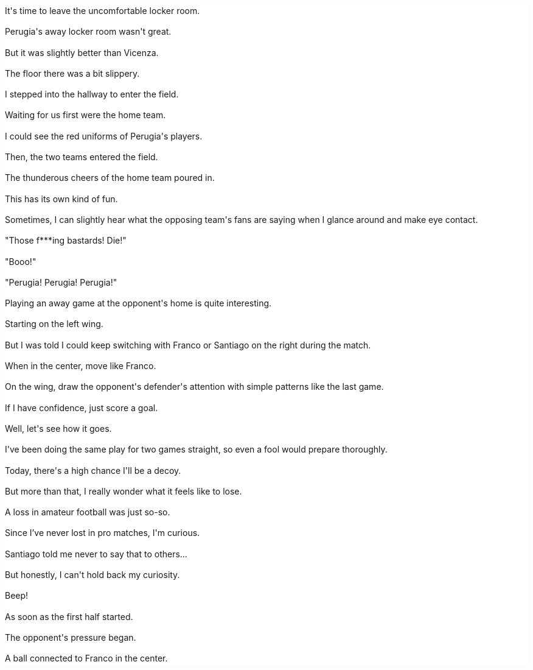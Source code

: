 It's time to leave the uncomfortable locker room.

Perugia's away locker room wasn't great.

But it was slightly better than Vicenza.

The floor there was a bit slippery.

I stepped into the hallway to enter the field.

Waiting for us first were the home team.

I could see the red uniforms of Perugia's players.

Then, the two teams entered the field.

The thunderous cheers of the home team poured in.

This has its own kind of fun.

Sometimes, I can slightly hear what the opposing team's fans are saying when I glance around and make eye contact.

"Those f***ing bastards! Die!"

"Booo!"

"Perugia! Perugia! Perugia!"

Playing an away game at the opponent's home is quite interesting.

Starting on the left wing.

But I was told I could keep switching with Franco or Santiago on the right during the match.

When in the center, move like Franco.

On the wing, draw the opponent's defender's attention with simple patterns like the last game.

If I have confidence, just score a goal.

Well, let's see how it goes.

I've been doing the same play for two games straight, so even a fool would prepare thoroughly.

Today, there's a high chance I'll be a decoy.

But more than that, I really wonder what it feels like to lose.

A loss in amateur football was just so-so.

Since I’ve never lost in pro matches, I'm curious.

Santiago told me never to say that to others...

But honestly, I can't hold back my curiosity.

Beep!

As soon as the first half started.

The opponent's pressure began.

A ball connected to Franco in the center.
